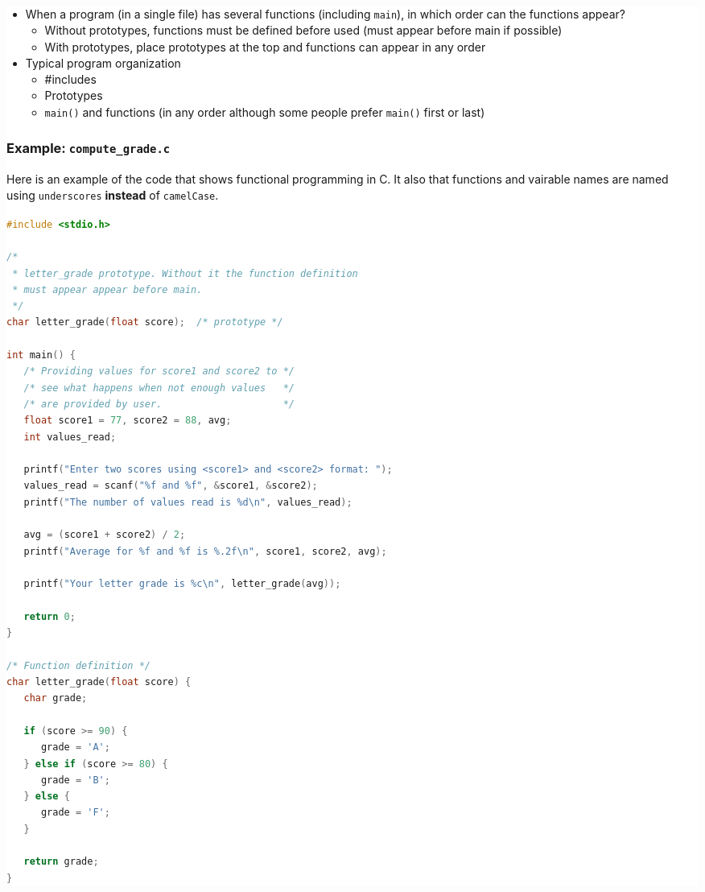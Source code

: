 * When a program (in a single file) has several functions (including `main`), in which order can the functions appear?
    * Without prototypes, functions must be defined before used (must appear before main if possible)
    * With prototypes, place prototypes at the top and functions can appear in any order
* Typical program organization
    * #includes
    * Prototypes
    * `main()` and functions (in any order although some people prefer `main()` first or last)

### Example: `compute_grade.c`

Here is an example of the code that shows functional programming in C. It also that functions and vairable names are named using `underscores` **instead** of `camelCase`.

``` c
#include <stdio.h>

/*
 * letter_grade prototype. Without it the function definition
 * must appear appear before main.
 */
char letter_grade(float score);  /* prototype */

int main() {
   /* Providing values for score1 and score2 to */
   /* see what happens when not enough values   */
   /* are provided by user.                     */
   float score1 = 77, score2 = 88, avg;
   int values_read;

   printf("Enter two scores using <score1> and <score2> format: ");
   values_read = scanf("%f and %f", &score1, &score2);
   printf("The number of values read is %d\n", values_read);

   avg = (score1 + score2) / 2;
   printf("Average for %f and %f is %.2f\n", score1, score2, avg);

   printf("Your letter grade is %c\n", letter_grade(avg));

   return 0;
}

/* Function definition */
char letter_grade(float score) {
   char grade;

   if (score >= 90) {
      grade = 'A';
   } else if (score >= 80) {
      grade = 'B';
   } else {
      grade = 'F';
   }

   return grade;
}
```
